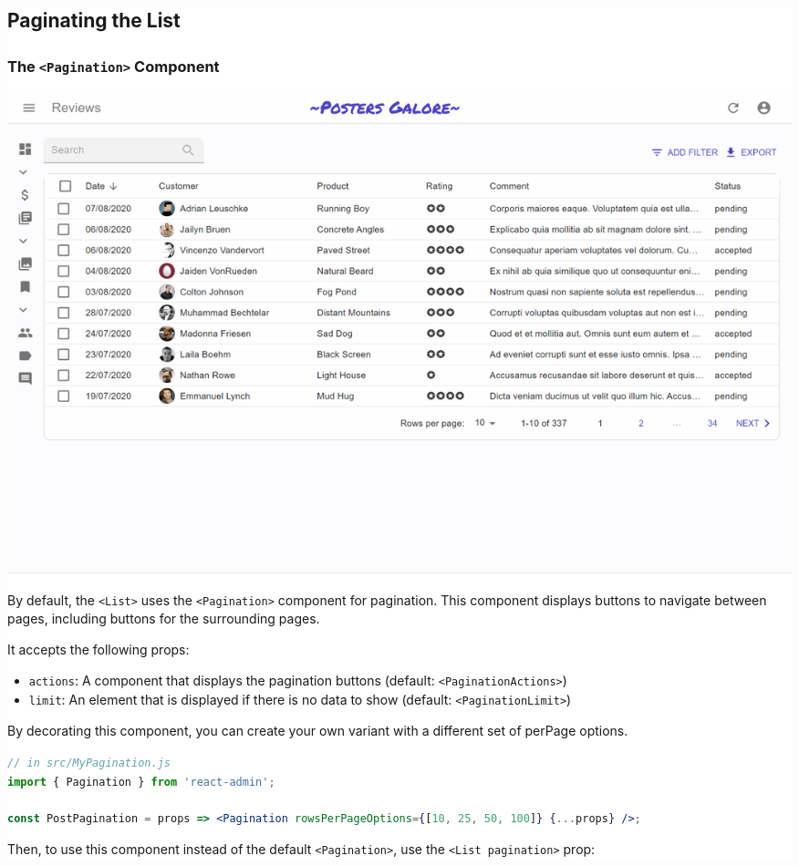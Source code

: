 ## Paginating the List

### The `<Pagination>` Component

![Pagination buttons](./img/pagination-buttons.gif)

By default, the `<List>` uses the `<Pagination>` component for pagination. This component displays buttons to navigate between pages, including buttons for the surrounding pages.

It accepts the following props: 

* `actions`: A component that displays the pagination buttons (default: `<PaginationActions>`)
* `limit`: An element that is displayed if there is no data to show (default: `<PaginationLimit>`)

By decorating this component, you can create your own variant with a different set of perPage options.

```jsx
// in src/MyPagination.js
import { Pagination } from 'react-admin';

const PostPagination = props => <Pagination rowsPerPageOptions={[10, 25, 50, 100]} {...props} />;
```

Then, to use this component instead of the default `<Pagination>`, use the `<List pagination>` prop:
